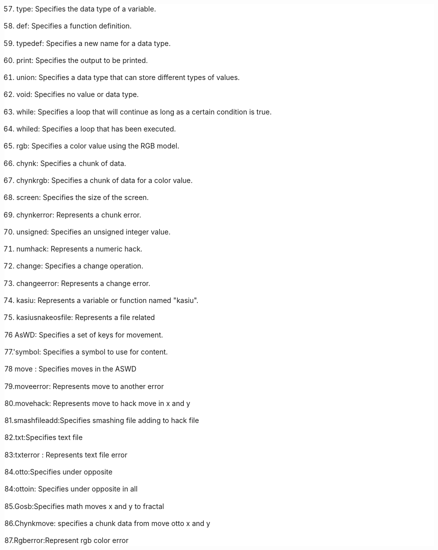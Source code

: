 57. type: Specifies the data type of a variable.

58. def: Specifies a function definition.

59. typedef: Specifies a new name for a data type.

60. print: Specifies the output to be printed.

61. union: Specifies a data type that can store different types of values.

62. void: Specifies no value or data type.

63. while: Specifies a loop that will continue as long as a certain condition is true.

64. whiled: Specifies a loop that has been executed.

65. rgb: Specifies a color value using the RGB model.

66. chynk: Specifies a chunk of data.

67. chynkrgb: Specifies a chunk of data for a color value.

68. screen: Specifies the size of the screen.

69. chynkerror: Represents a chunk error.

70. unsigned: Specifies an unsigned integer value.

71. numhack: Represents a numeric hack.

72. change: Specifies a change operation.

73. changeerror: Represents a change error.

74. kasiu: Represents a variable or function named "kasiu".

75. kasiusnakeosfile: Represents a file related

76 AsWD: Specifies a set of keys for movement.



77.'symbol: Specifies a symbol to use for content.

78 move : Specifies moves in the ASWD

79.moveerror: Represents move to another error

80.movehack: Represents move to hack move in x and y

81.smashfileadd:Specifies smashing file adding to hack file

82.txt:Specifies text file

83:txterror : Represents text file error

84.otto:Specifies under opposite

84:ottoin: Specifies under opposite in all

85.Gosb:Specifies math moves x and y to fractal

86.Chynkmove: specifies a chunk data from move otto x and y

87.Rgberror:Represent rgb color error
